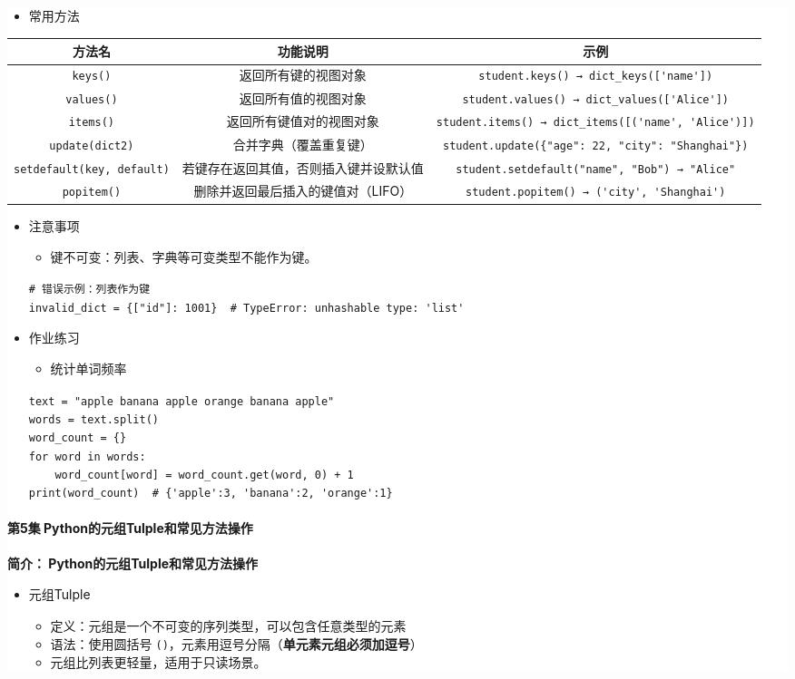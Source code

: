   ```
  ```

  * 常用方法

  |           方法名           |                功能说明                |                        示例                         |
  | :------------------------: | :------------------------------------: | :-------------------------------------------------: |
  |          `keys()`          |          返回所有键的视图对象          |       `student.keys() → dict_keys(['name'])`        |
  |         `values()`         |          返回所有值的视图对象          |     `student.values() → dict_values(['Alice'])`     |
  |         `items()`          |        返回所有键值对的视图对象        | `student.items() → dict_items([('name', 'Alice')])` |
  |      `update(dict2)`       |         合并字典（覆盖重复键）         |  `student.update({"age": 22, "city": "Shanghai"})`  |
  | `setdefault(key, default)` | 若键存在返回其值，否则插入键并设默认值 |    `student.setdefault("name", "Bob") → "Alice"`    |
  |        `popitem()`         |   删除并返回最后插入的键值对（LIFO）   |     `student.popitem() → ('city', 'Shanghai')`      |

* 注意事项

  * 键不可变：列表、字典等可变类型不能作为键。

  ```
  # 错误示例：列表作为键
  invalid_dict = {["id"]: 1001}  # TypeError: unhashable type: 'list'
  ```

  

* 作业练习

  * 统计单词频率

  ```
  text = "apple banana apple orange banana apple"
  words = text.split()
  word_count = {}
  for word in words:
      word_count[word] = word_count.get(word, 0) + 1
  print(word_count)  # {'apple':3, 'banana':2, 'orange':1}
  ```

  















#### 第5集 Python的元组Tulple和常见方法操作

**简介：  Python的元组Tulple和常见方法操作**

* 元组Tulple

  * 定义：元组是一个不可变的序列类型，可以包含任意类型的元素
  * 语法：使用圆括号 `()`，元素用逗号分隔（**单元素元组必须加逗号**）
  * 元组比列表更轻量，适用于只读场景。

